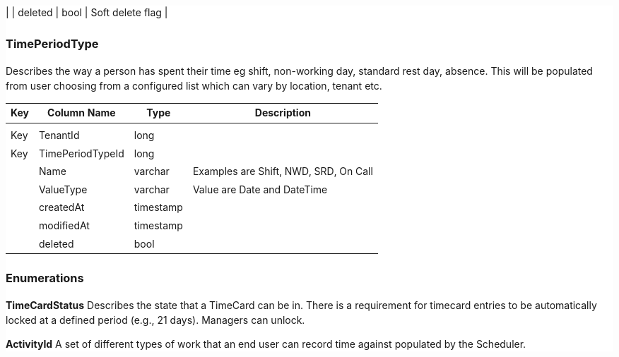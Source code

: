 |     | deleted          | bool      | Soft delete flag        |

### TimePeriodType

Describes the way a person has spent their time eg shift, non-working day, standard rest day, absence. This will be populated from user choosing from a configured list which can vary by location, tenant etc.

| Key | Column Name      | Type      | Description                           |
| --- | ---------------- | --------- | ------------------------------------- |
|     |                  |           |                                       |
| Key | TenantId         | long      |                                       |
| Key | TimePeriodTypeId | long      |                                       |
|     | Name             | varchar   | Examples are Shift, NWD, SRD, On Call |
|     | ValueType        | varchar   | Value are Date and DateTime           |
|     | createdAt        | timestamp |                                       |
|     | modifiedAt       | timestamp |                                       |
|     | deleted          | bool      |                                       |

### Enumerations

**TimeCardStatus** 
Describes the state that a TimeCard can be in. There is a requirement for timecard entries to be automatically locked at a defined period (e.g., 21 days). Managers can unlock. 

**ActivityId** 
A set of different types of work that an end user can record time against populated by the Scheduler. 

